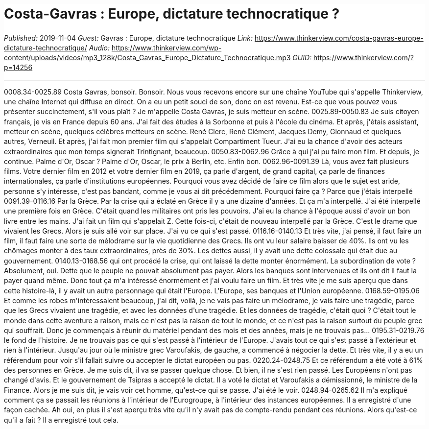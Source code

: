 # Costa-Gavras : Europe, dictature technocratique ?

*Published:* 2019-11-04
*Guest:* Gavras : Europe, dictature technocratique
*Link:* https://www.thinkerview.com/costa-gavras-europe-dictature-technocratique/
*Audio:* https://www.thinkerview.com/wp-content/uploads/videos/mp3_128k/Costa_Gavras_Europe_Dictature_Technocratique.mp3
*GUID:* https://www.thinkerview.com/?p=14256

---

0008.34-0025.89   Costa Gavras, bonsoir. Bonsoir. Nous vous recevons encore sur une chaîne YouTube qui s'appelle Thinkerview, une chaîne Internet qui diffuse en direct. On a eu un petit souci de son, donc on est revenu. Est-ce que vous pouvez vous présenter succinctement, s'il vous plaît ? Je m'appelle Costa Gavras, je suis metteur en scène.
0025.89-0050.83   Je suis citoyen français, je vis en France depuis 60 ans. J'ai fait des études à la Sorbonne et puis à l'école du cinéma. Et après, j'étais assistant, metteur en scène, quelques célèbres metteurs en scène. René Clerc, René Clément, Jacques Demy, Gionnaud et quelques autres, Verneuil. Et après, j'ai fait mon premier film qui s'appelait Compartiment Tueur. J'ai eu la chance d'avoir des acteurs extraordinaires que mon temps signerait Trintignant, beaucoup.
0050.83-0062.96   Grâce à qui j'ai pu faire mon film. Et depuis, je continue. Palme d'Or, Oscar ? Palme d'Or, Oscar, le prix à Berlin, etc. Enfin bon.
0062.96-0091.39   Là, vous avez fait plusieurs films. Votre dernier film en 2012 et votre dernier film en 2019, ça parle d'argent, de grand capital, ça parle de finances internationales, ça parle d'institutions européennes. Pourquoi vous avez décidé de faire ce film alors que le sujet est aride, personne s'y intéresse, c'est pas bandant, comme je vous ai dit précédemment. Pourquoi faire ça ? Parce que j'étais interpellé
0091.39-0116.16   Par la Grèce. Par la crise qui a éclaté en Grèce il y a une dizaine d'années. Et ça m'a interpellé. J'ai été interpellé une première fois en Grèce. C'était quand les militaires ont pris les pouvoirs. J'ai eu la chance à l'époque aussi d'avoir un bon livre entre les mains. J'ai fait un film qui s'appelait Z. Cette fois-ci, c'était de nouveau interpellé par la Grèce. C'est le drame que vivaient les Grecs. Alors je suis allé voir sur place. J'ai vu ce qui s'est passé.
0116.16-0140.13   Et très vite, j'ai pensé, il faut faire un film, il faut faire une sorte de mélodrame sur la vie quotidienne des Grecs. Ils ont vu leur salaire baisser de 40%. Ils ont vu les chômages monter à des taux extraordinaires, près de 30%. Les dettes aussi, il y avait une dette colossale qui était due au gouvernement.
0140.13-0168.56   qui ont procédé la crise, qui ont laissé la dette monter énormément. La subordination de vote ? Absolument, oui. Dette que le peuple ne pouvait absolument pas payer. Alors les banques sont intervenues et ils ont dit il faut la payer quand même. Donc tout ça m'a intéressé énormément et j'ai voulu faire un film. Et très vite je me suis aperçu que dans cette histoire-là, il y avait un autre personnage qui était l'Europe. L'Europe, ses banques et l'Union européenne.
0168.59-0195.06   Et comme les robes m'intéressaient beaucoup, j'ai dit, voilà, je ne vais pas faire un mélodrame, je vais faire une tragédie, parce que les Grecs vivaient une tragédie, et avec les données d'une tragédie. Et les données de tragédie, c'était quoi ? C'était tout le monde dans cette aventure a raison, mais ce n'est pas la raison de tout le monde, et ce n'est pas la raison surtout du peuple grec qui souffrait. Donc je commençais à réunir du matériel pendant des mois et des années, mais je ne trouvais pas...
0195.31-0219.76   le fond de l'histoire. Je ne trouvais pas ce qui s'est passé à l'intérieur de l'Europe. J'avais tout ce qui s'est passé à l'extérieur et rien à l'intérieur. Jusqu'au jour où le ministre grec Varoufakis, de gauche, a commencé à négocier la dette. Et très vite, il y a eu un référendum pour voir s'il fallait suivre ou accepter le dictat européen ou pas.
0220.24-0248.75   Et ce référendum a été voté à 61% des personnes en Grèce. Je me suis dit, il va se passer quelque chose. Et bien, il ne s'est rien passé. Les Européens n'ont pas changé d'avis. Et le gouvernement de Tsipras a accepté le dictat. Il a voté le dictat et Varoufakis a démissionné, le ministre de la Finance. Alors je me suis dit, je vais voir cet homme, qu'est-ce qui se passe. J'ai été le voir.
0248.94-0265.62   Il m'a expliqué comment ça se passait les réunions à l'intérieur de l'Eurogroupe, à l'intérieur des instances européennes. Il a enregistré d'une façon cachée. Ah oui, en plus il s'est aperçu très vite qu'il n'y avait pas de compte-rendu pendant ces réunions. Alors qu'est-ce qu'il a fait ? Il a enregistré tout cela.